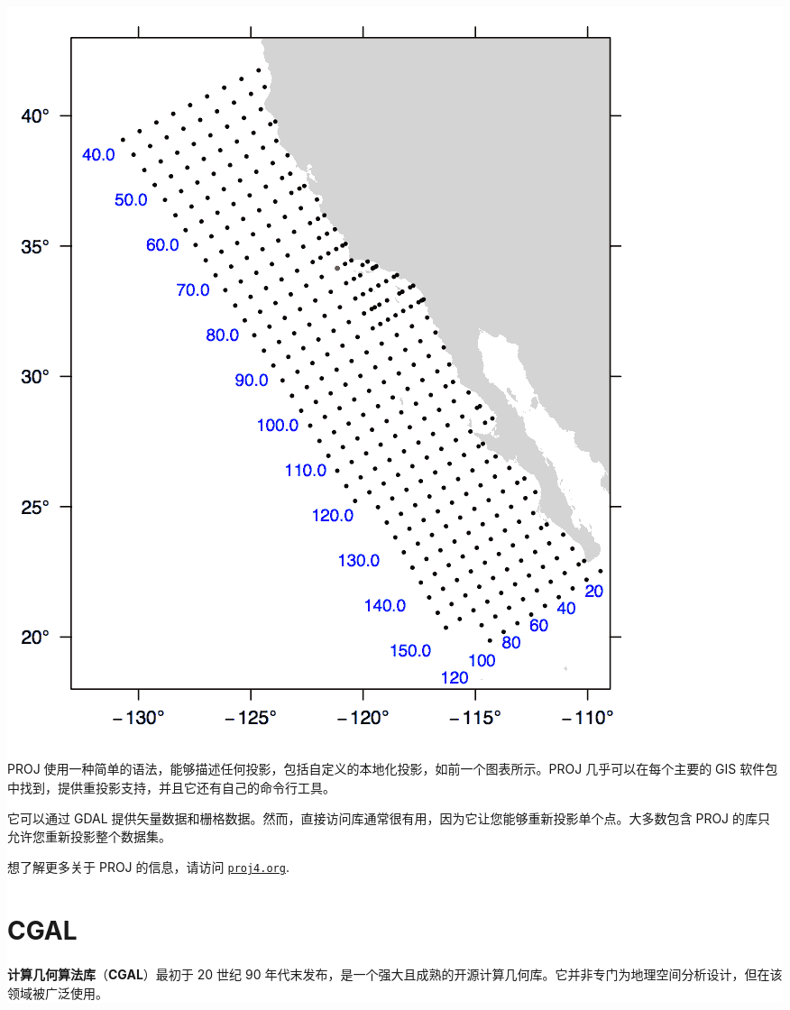 ![图片](img/c5856ea3-2e51-4916-8cbd-e1bce1ad7a6f.png)

PROJ 使用一种简单的语法，能够描述任何投影，包括自定义的本地化投影，如前一个图表所示。PROJ 几乎可以在每个主要的 GIS 软件包中找到，提供重投影支持，并且它还有自己的命令行工具。

它可以通过 GDAL 提供矢量数据和栅格数据。然而，直接访问库通常很有用，因为它让您能够重新投影单个点。大多数包含 PROJ 的库只允许您重新投影整个数据集。

想了解更多关于 PROJ 的信息，请访问 [`proj4.org`](https://proj4.org).

# CGAL

**计算几何算法库**（**CGAL**）最初于 20 世纪 90 年代末发布，是一个强大且成熟的开源计算几何库。它并非专门为地理空间分析设计，但在该领域被广泛使用。
